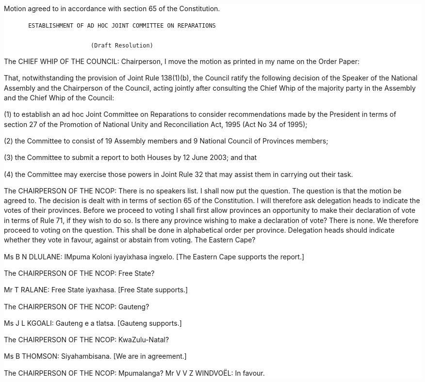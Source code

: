 Motion agreed to in accordance with section 65 of the Constitution.

           ESTABLISHMENT OF AD HOC JOINT COMMITTEE ON REPARATIONS

                             (Draft Resolution)

The CHIEF WHIP OF THE COUNCIL: Chairperson, I move the motion as printed  in
my name on the Order Paper:


  That, notwithstanding the provision of Joint Rule 138(1)(b), the  Council
  ratify the following decision of the Speaker of the National Assembly and
  the Chairperson of the Council, acting jointly after consulting the Chief
  Whip of the majority party in the Assembly and  the  Chief  Whip  of  the
  Council:


  (1) to establish an ad hoc Joint Committee  on  Reparations  to  consider
       recommendations made by the President in terms of section 27  of  the
       Promotion of National Unity and Reconciliation Act, 1995 (Act  No  34
       of 1995);


  (2) the Committee to consist  of  19  Assembly  members  and  9  National
       Council of Provinces members;


  (3) the Committee to submit a report to both Houses by 12 June 2003;  and
       that


  (4) the Committee may exercise those powers in Joint  Rule  32  that  may
       assist them in carrying out their task.

The CHAIRPERSON OF THE NCOP: There is no speakers list. I shall now put  the
question. The question is that the motion be  agreed  to.  The  decision  is
dealt with in terms of section 65 of the Constitution. I will therefore  ask
delegation heads to  indicate  the  votes  of  their  provinces.  Before  we
proceed to voting I shall first  allow  provinces  an  opportunity  to  make
their declaration of vote in terms of Rule 71, if they wish  to  do  so.  Is
there any province wishing to make a declaration of vote? There is none.  We
therefore proceed  to  voting  on  the  question.  This  shall  be  done  in
alphabetical order per province. Delegation heads  should  indicate  whether
they vote in favour, against or abstain from voting. The Eastern Cape?

Ms B  N  DLULANE:  IMpuma  Koloni  iyayixhasa  ingxelo.  [The  Eastern  Cape
supports the report.]

The CHAIRPERSON OF THE NCOP: Free State?

Mr T RALANE: Free State iyaxhasa. [Free State supports.]

The CHAIRPERSON OF THE NCOP: Gauteng?

Ms J L KGOALI: Gauteng e a tlatsa. [Gauteng supports.]

The CHAIRPERSON OF THE NCOP: KwaZulu-Natal?

Ms B THOMSON: Siyahambisana. [We are in agreement.]

The CHAIRPERSON OF THE NCOP: Mpumalanga?
Mr V V Z WINDVOЁL: In favour.
